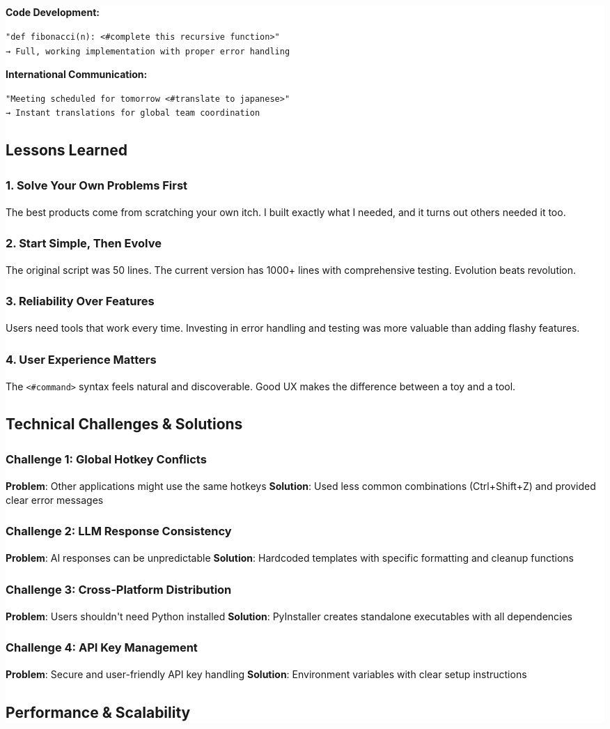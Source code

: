**Code Development:**
```
"def fibonacci(n): <#complete this recursive function>"
→ Full, working implementation with proper error handling
```

**International Communication:**
```
"Meeting scheduled for tomorrow <#translate to japanese>"
→ Instant translations for global team coordination
```

## Lessons Learned

### 1. Solve Your Own Problems First
The best products come from scratching your own itch. I built exactly what I needed, and it turns out others needed it too.

### 2. Start Simple, Then Evolve
The original script was 50 lines. The current version has 1000+ lines with comprehensive testing. Evolution beats revolution.

### 3. Reliability Over Features
Users need tools that work every time. Investing in error handling and testing was more valuable than adding flashy features.

### 4. User Experience Matters
The `<#command>` syntax feels natural and discoverable. Good UX makes the difference between a toy and a tool.

## Technical Challenges & Solutions

### Challenge 1: Global Hotkey Conflicts
**Problem**: Other applications might use the same hotkeys
**Solution**: Used less common combinations (Ctrl+Shift+Z) and provided clear error messages

### Challenge 2: LLM Response Consistency  
**Problem**: AI responses can be unpredictable
**Solution**: Hardcoded templates with specific formatting and cleanup functions

### Challenge 3: Cross-Platform Distribution
**Problem**: Users shouldn't need Python installed
**Solution**: PyInstaller creates standalone executables with all dependencies

### Challenge 4: API Key Management
**Problem**: Secure and user-friendly API key handling
**Solution**: Environment variables with clear setup instructions

## Performance & Scalability
